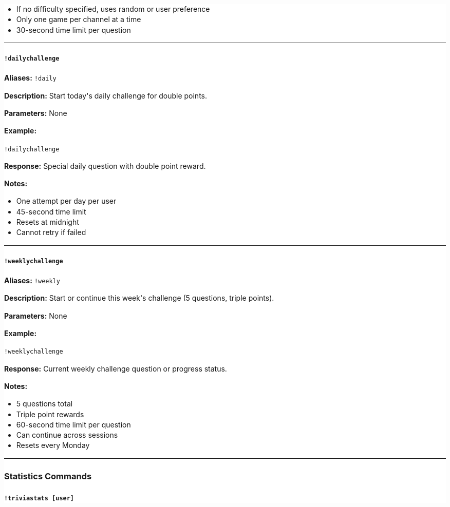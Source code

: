 - If no difficulty specified, uses random or user preference
- Only one game per channel at a time
- 30-second time limit per question

---

#### `!dailychallenge`

**Aliases:** `!daily`

**Description:** Start today's daily challenge for double points.

**Parameters:** None

**Example:**

```
!dailychallenge
```

**Response:** Special daily question with double point reward.

**Notes:**

- One attempt per day per user
- 45-second time limit
- Resets at midnight
- Cannot retry if failed

---

#### `!weeklychallenge`

**Aliases:** `!weekly`

**Description:** Start or continue this week's challenge (5 questions, triple points).

**Parameters:** None

**Example:**

```
!weeklychallenge
```

**Response:** Current weekly challenge question or progress status.

**Notes:**

- 5 questions total
- Triple point rewards
- 60-second time limit per question
- Can continue across sessions
- Resets every Monday

---

### Statistics Commands

#### `!triviastats [user]`
